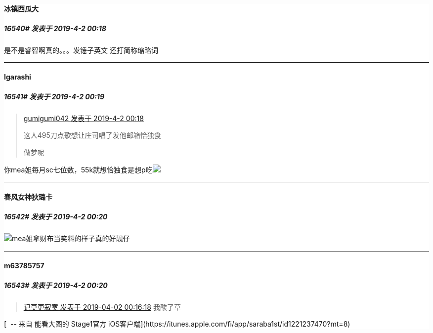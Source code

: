 ####  冰镇西瓜大  
##### 16540#       发表于 2019-4-2 00:18




是不是睿智啊真的。。。发锤子英文 还打简称缩略词  







-----

####  Igarashi  
##### 16541#       发表于 2019-4-2 00:19



<blockquote><a href="httphttps://bbs.saraba1st.com/2b/forum.php?mod=redirect&amp;goto=findpost&amp;pid=43131221&amp;ptid=1808327" target="_blank">gumigumi042 发表于 2019-4-2 00:18</a>

这人495刀点歌想让庄司唱了发他邮箱恰独食

做梦呢</blockquote>
你mea姐每月sc七位数，55k就想恰独食是想p吃<img src="https://static.saraba1st.com/image/smiley/face2017/065.png" referrerpolicy="no-referrer">







-----

####  春风女神狄璐卡  
##### 16542#       发表于 2019-4-2 00:20



<img src="https://static.saraba1st.com/image/smiley/face2017/004.gif" referrerpolicy="no-referrer">mea姐拿财布当笑料的样子真的好靓仔







-----

####  m63785757  
##### 16543#       发表于 2019-4-2 00:20



<blockquote><a href="httphttps://bbs.saraba1st.com/2b/forum.php?mod=redirect&amp;goto=findpost&amp;pid=43131194&amp;ptid=1808327" target="_blank">记莫更寂寞 发表于 2019-04-02 00:16:18</a>
我酸了草</blockquote>
[  -- 来自 能看大图的 Stage1官方 iOS客户端](https://itunes.apple.com/fi/app/saraba1st/id1221237470?mt=8)




